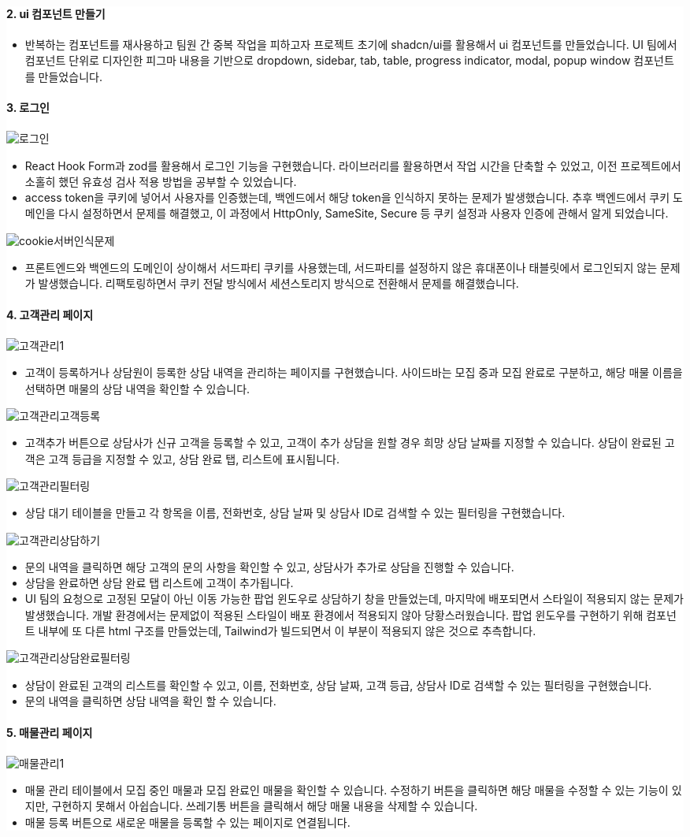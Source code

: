 #### 2. ui 컴포넌트 만들기

- 반복하는 컴포넌트를 재사용하고 팀원 간 중복 작업을 피하고자 프로젝트 초기에 shadcn/ui를 활용해서 ui 컴포넌트를 만들었습니다. UI 팀에서 컴포넌트 단위로 디자인한 피그마 내용을 기반으로 dropdown, sidebar, tab, table, progress indicator, modal, popup window 컴포넌트를 만들었습니다.

#### 3. 로그인

![로그인](https://github.com/user-attachments/assets/bc4365e5-1dc2-4deb-b29c-bfcea37f4586)

- React Hook Form과 zod를 활용해서 로그인 기능을 구현했습니다. 라이브러리를 활용하면서 작업 시간을 단축할 수 있었고, 이전 프로젝트에서 소홀히 했던 유효성 검사 적용 방법을 공부할 수 있었습니다.
- access token을 쿠키에 넣어서 사용자를 인증했는데, 백엔드에서 해당 token을 인식하지 못하는 문제가 발생했습니다. 추후 백엔드에서 쿠키 도메인을 다시 설정하면서 문제를 해결했고, 이 과정에서 HttpOnly, SameSite, Secure 등 쿠키 설정과 사용자 인증에 관해서 알게 되었습니다.

![cookie서버인식문제](https://github.com/user-attachments/assets/2335df7b-2c80-4865-98e0-6840b49ec7f5)

- 프론트엔드와 백엔드의 도메인이 상이해서 서드파티 쿠키를 사용했는데, 서드파티를 설정하지 않은 휴대폰이나 태블릿에서 로그인되지 않는 문제가 발생했습니다. 리팩토링하면서 쿠키 전달 방식에서 세션스토리지 방식으로 전환해서 문제를 해결했습니다.

#### 4. 고객관리 페이지

![고객관리1](https://github.com/user-attachments/assets/6a7c38fd-e242-46f5-9721-02d9831015f3)

- 고객이 등록하거나 상담원이 등록한 상담 내역을 관리하는 페이지를 구현했습니다. 사이드바는 모집 중과 모집 완료로 구분하고, 해당 매물 이름을 선택하면 매물의 상담 내역을 확인할 수 있습니다. 

![고객관리고객등록](https://github.com/user-attachments/assets/45d07b51-97c4-4f2f-a4ac-67f07208c66e)

- 고객추가 버튼으로 상담사가 신규 고객을 등록할 수 있고, 고객이 추가 상담을 원할 경우 희망 상담 날짜를 지정할 수 있습니다. 상담이 완료된 고객은 고객 등급을 지정할 수 있고, 상담 완료 탭, 리스트에 표시됩니다.

![고객관리필터링](https://github.com/user-attachments/assets/3ae95e72-05ab-48b8-b58f-060d132c6b95)

- 상담 대기 테이블을 만들고 각 항목을 이름, 전화번호, 상담 날짜 및 상담사 ID로 검색할 수 있는 필터링을 구현했습니다.

![고객관리상담하기](https://github.com/user-attachments/assets/8f85664b-7d5c-4fe3-801f-f05b3dd484ee)

- 문의 내역을 클릭하면 해당 고객의 문의 사항을 확인할 수 있고, 상담사가 추가로 상담을 진행할 수 있습니다. 
- 상담을 완료하면 상담 완료 탭 리스트에 고객이 추가됩니다.
- UI 팀의 요청으로 고정된 모달이 아닌 이동 가능한 팝업 윈도우로 상담하기 창을 만들었는데, 마지막에 배포되면서 스타일이 적용되지 않는 문제가 발생했습니다. 개발 환경에서는 문제없이 적용된 스타일이 배포 환경에서 적용되지 않아 당황스러웠습니다. 팝업 윈도우를 구현하기 위해 컴포넌트 내부에 또 다른 html 구조를 만들었는데, Tailwind가 빌드되면서 이 부분이 적용되지 않은 것으로 추측합니다. 

![고객관리상담완료필터링](https://github.com/user-attachments/assets/bb262933-b5df-4558-98c0-483a0685a759)

- 상담이 완료된 고객의 리스트를 확인할 수 있고, 이름, 전화번호, 상담 날짜, 고객 등급, 상담사 ID로 검색할 수 있는 필터링을 구현했습니다.
- 문의 내역을 클릭하면 상담 내역을 확인 할 수 있습니다. 


#### 5. 매물관리 페이지

![매물관리1](https://github.com/user-attachments/assets/97c50858-c718-48fb-945d-ef33e5577d0e)

- 매물 관리 테이블에서 모집 중인 매물과 모집 완료인 매물을 확인할 수 있습니다. 수정하기 버튼을 클릭하면 해당 매물을 수정할 수 있는 기능이 있지만, 구현하지 못해서 아쉽습니다. 쓰레기통 버튼을 클릭해서 해당 매물 내용을 삭제할 수 있습니다. 
- 매물 등록 버튼으로 새로운 매물을 등록할 수 있는 페이지로 연결됩니다.
